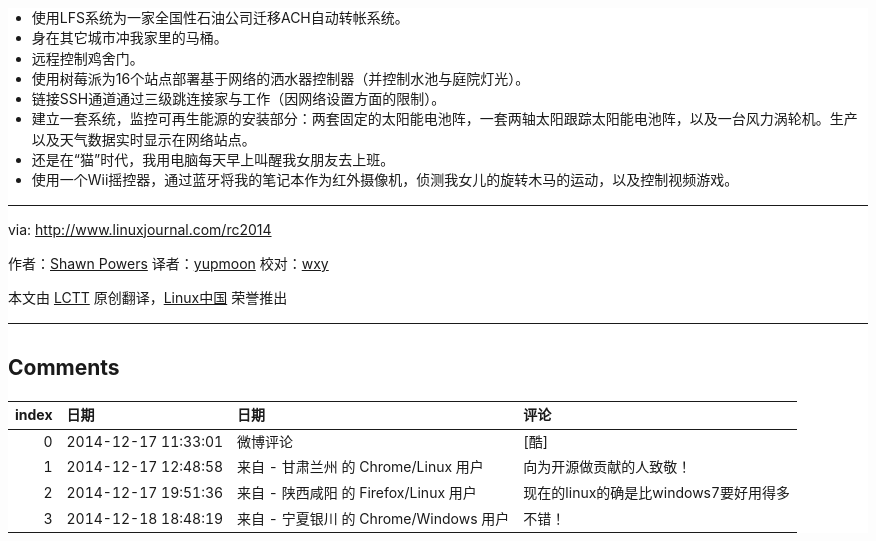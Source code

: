 * 使用LFS系统为一家全国性石油公司迁移ACH自动转帐系统。
* 身在其它城市冲我家里的马桶。
* 远程控制鸡舍门。
* 使用树莓派为16个站点部署基于网络的洒水器控制器（并控制水池与庭院灯光）。
* 链接SSH通道通过三级跳连接家与工作（因网络设置方面的限制）。
* 建立一套系统，监控可再生能源的安装部分：两套固定的太阳能电池阵，一套两轴太阳跟踪太阳能电池阵，以及一台风力涡轮机。生产以及天气数据实时显示在网络站点。
* 还是在“猫”时代，我用电脑每天早上叫醒我女朋友去上班。
* 使用一个Wii摇控器，通过蓝牙将我的笔记本作为红外摄像机，侦测我女儿的旋转木马的运动，以及控制视频游戏。

---

via: <http://www.linuxjournal.com/rc2014>

作者：[Shawn Powers](http://www.linuxjournal.com/users/shawn-powers) 译者：[yupmoon](https://github.com/yupmoon) 校对：[wxy](https://github.com/wxy)

本文由 [LCTT](https://github.com/LCTT/TranslateProject) 原创翻译，[Linux中国](https://linux.cn/) 荣誉推出

***

## Comments

|   index | 日期                | 日期                                   | 评论                                  |
|--------:|:--------------------|:---------------------------------------|:--------------------------------------|
|       0 | 2014-12-17 11:33:01 | 微博评论                               | [酷]                                  |
|       1 | 2014-12-17 12:48:58 | 来自 - 甘肃兰州 的 Chrome/Linux 用户   | 向为开源做贡献的人致敬！              |
|       2 | 2014-12-17 19:51:36 | 来自 - 陕西咸阳 的 Firefox/Linux 用户  | 现在的linux的确是比windows7要好用得多 |
|       3 | 2014-12-18 18:48:19 | 来自 - 宁夏银川 的 Chrome/Windows 用户 | 不错！                                |
